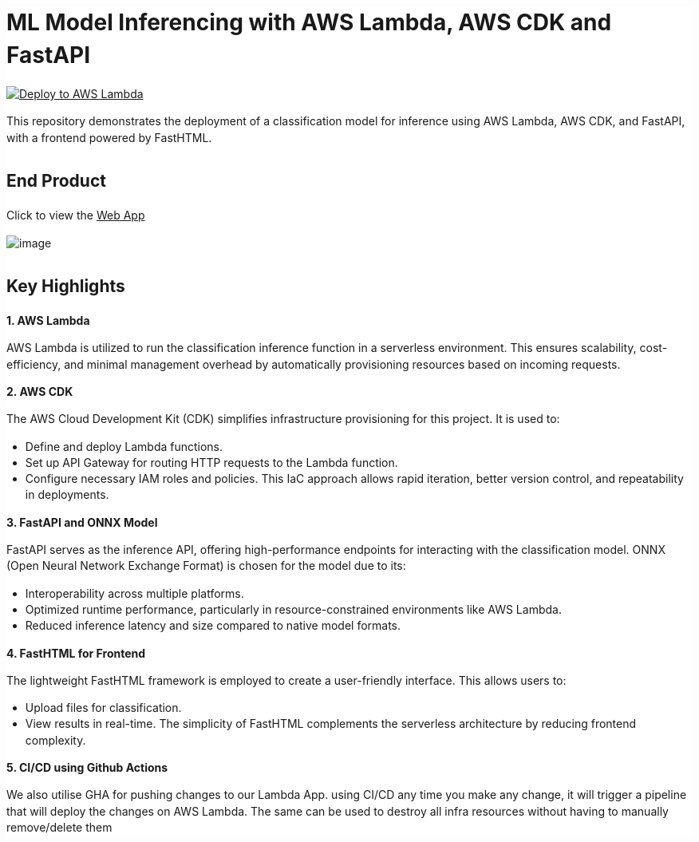 # ML Model Inferencing with AWS Lambda, AWS CDK and FastAPI
[![Deploy to AWS Lambda](https://github.com/Himank-J/Lamda-deploy-cdk/actions/workflows/cdk-deploy.yml/badge.svg)](https://github.com/Himank-J/Lamda-deploy-cdk/actions/workflows/cdk-deploy.yml)

This repository demonstrates the deployment of a classification model for inference using AWS Lambda, AWS CDK, and FastAPI, with a frontend powered by FastHTML.

## End Product 

Click to view the [Web App](https://pm4xtg27s23utbddy2elaqjafi0onric.lambda-url.ap-south-1.on.aws/)

<img width="1241" alt="image" src="https://github.com/user-attachments/assets/bbf4032b-fd1a-4b3a-a0e3-9d51c676ff67" />

## Key Highlights

**1. AWS Lambda**

AWS Lambda is utilized to run the classification inference function in a serverless environment. This ensures scalability, cost-efficiency, and minimal management overhead by automatically provisioning resources based on incoming requests.

**2. AWS CDK**

The AWS Cloud Development Kit (CDK) simplifies infrastructure provisioning for this project. It is used to:

- Define and deploy Lambda functions.
- Set up API Gateway for routing HTTP requests to the Lambda function.
- Configure necessary IAM roles and policies. This IaC approach allows rapid iteration, better version control, and repeatability in deployments.

**3. FastAPI and ONNX Model**

FastAPI serves as the inference API, offering high-performance endpoints for interacting with the classification model.
ONNX (Open Neural Network Exchange Format) is chosen for the model due to its:
- Interoperability across multiple platforms.
- Optimized runtime performance, particularly in resource-constrained environments like AWS Lambda.
- Reduced inference latency and size compared to native model formats.
  
**4. FastHTML for Frontend**

The lightweight FastHTML framework is employed to create a user-friendly interface. This allows users to:

- Upload files for classification.
- View results in real-time. The simplicity of FastHTML complements the serverless architecture by reducing frontend complexity.

**5. CI/CD using Github Actions**

We also utilise GHA for pushing changes to our Lambda App. using CI/CD any time you make any change, it will trigger a pipeline that will deploy the changes on AWS Lambda. The same can be used to destroy all infra resources without having to manually remove/delete them
